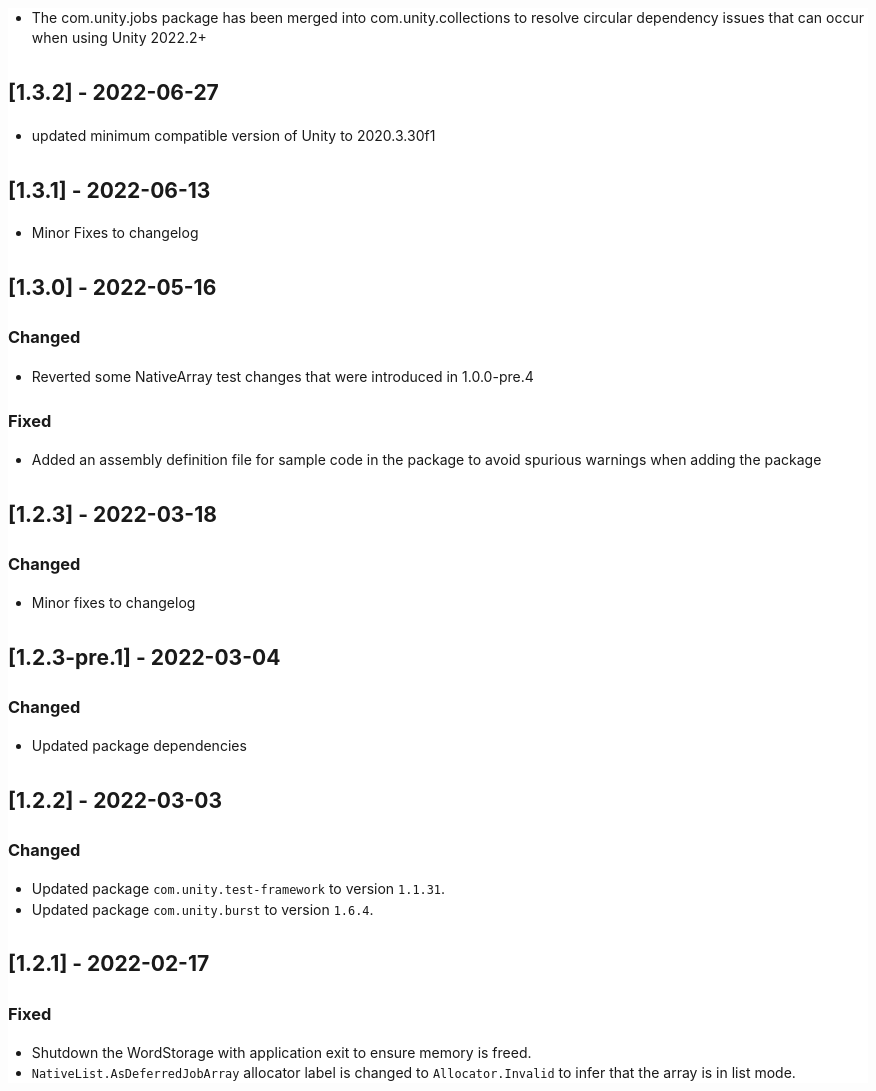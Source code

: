 * The com.unity.jobs package has been merged into com.unity.collections to resolve circular dependency issues that can occur when using Unity 2022.2+


## [1.3.2] - 2022-06-27
* updated minimum compatible version of Unity to 2020.3.30f1


## [1.3.1] - 2022-06-13
* Minor Fixes to changelog

## [1.3.0] - 2022-05-16

### Changed

* Reverted some NativeArray test changes that were introduced in 1.0.0-pre.4

### Fixed

* Added an assembly definition file for sample code in the package to avoid spurious warnings when adding the package


## [1.2.3] - 2022-03-18

### Changed

* Minor fixes to changelog


## [1.2.3-pre.1] - 2022-03-04

### Changed

* Updated package dependencies


## [1.2.2] - 2022-03-03

### Changed

* Updated package `com.unity.test-framework` to version `1.1.31`.
* Updated package `com.unity.burst` to version `1.6.4`.

## [1.2.1] - 2022-02-17

### Fixed

* Shutdown the WordStorage with application exit to ensure memory is freed.
* `NativeList.AsDeferredJobArray` allocator label is changed to `Allocator.Invalid` to infer that the array is in list mode.
